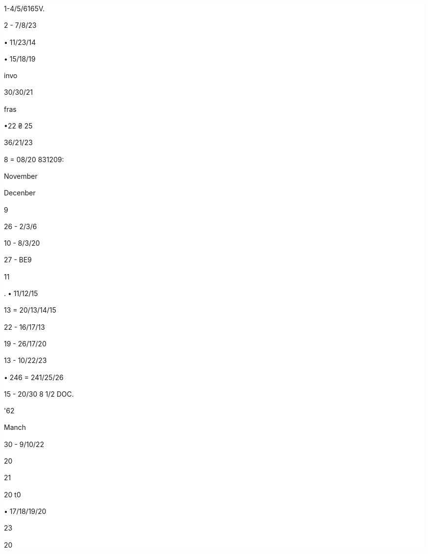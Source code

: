 1-4/5/6165V.

2 - 7/8/23

• 11/23/14

• 15/18/19

invo

30/30/21

fras

•22 ₴ 25

36/21/23

8 = 08/20 831209:

November

Decenber

9

26 - 2/3/6

10 - 8/3/20

27 - BE9

11

. • 11/12/15

13 = 20/13/14/15

22 - 16/17/13

19 - 26/17/20

13 - 10/22/23

• 246 = 241/25/26

15 - 20/30 8 1/2 DOC.

'62

Manch

30 - 9/10/22

20

21

20 t0

• 17/18/19/20

23

20
